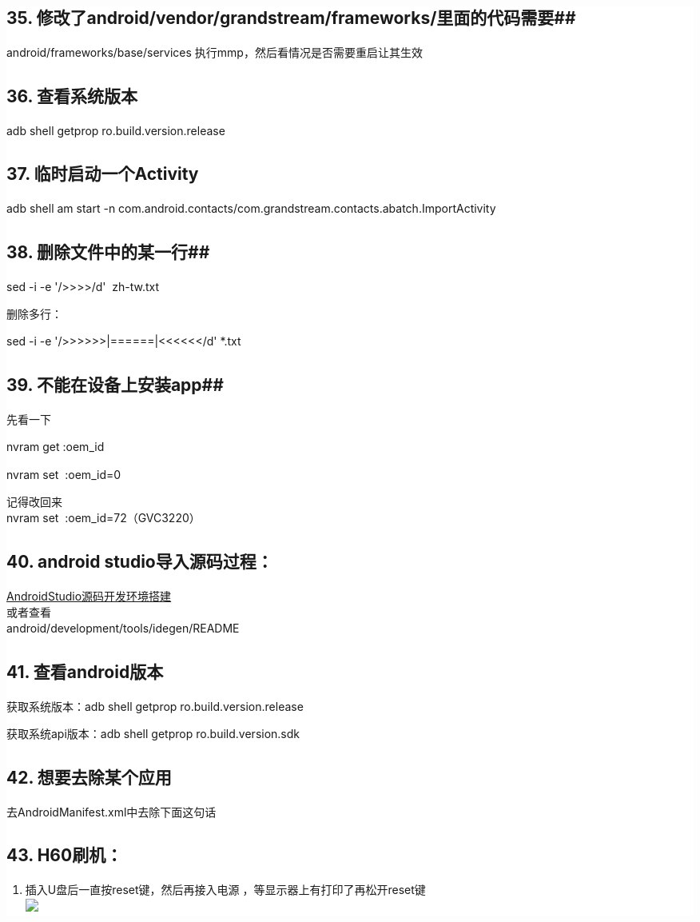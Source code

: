 ## 35. 修改了android/vendor/grandstream/frameworks/里面的代码需要##

android/frameworks/base/services 执行mmp，然后看情况是否需要重启让其生效

## 36. 查看系统版本

adb shell getprop ro.build.version.release

## 37. 临时启动一个Activity

adb shell am start -n com.android.contacts/com.grandstream.contacts.abatch.ImportActivity

## 38. 删除文件中的某一行##

sed -i -e '/>>>>/d'  zh-tw.txt

删除多行：

sed -i -e '/>>>>>>|======|<<<<<</d' *.txt

## 39. 不能在设备上安装app##

先看一下

nvram get :oem_id

nvram set  :oem_id=0

记得改回来  
nvram set  :oem_id=72（GVC3220）

## 40. android studio导入源码过程：

[AndroidStudio源码开发环境搭建](../../Android/Android%20Framework/AndroidStudio源码开发环境搭建.md)  
或者查看  
android/development/tools/idegen/README

## 41. 查看android版本

获取系统版本：adb shell getprop ro.build.version.release

获取系统api版本：adb shell getprop ro.build.version.sdk

## 42. 想要去除某个应用

去AndroidManifest.xml中去除下面这句话

## 43. H60刷机：

1.  插入U盘后一直按reset键，然后再接入电源 ，等显示器上有打印了再松开reset键  
    ![](:/fca99784078143c18a513e687f917d49)
    